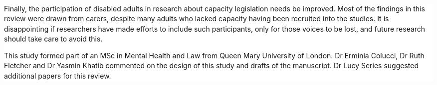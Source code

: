 Finally, the participation of disabled adults in research about capacity
legislation needs be improved. Most of the findings in this review were
drawn from carers, despite many adults who lacked capacity having been
recruited into the studies. It is disappointing if researchers have made
efforts to include such participants, only for those voices to be lost,
and future research should take care to avoid this.

This study formed part of an MSc in Mental Health and Law from Queen
Mary University of London. Dr Erminia Colucci, Dr Ruth Fletcher and Dr
Yasmin Khatib commented on the design of this study and drafts of the
manuscript. Dr Lucy Series suggested additional papers for this review.

[^1]: **Sam Wilson** MRCPsych, Locum Consultant Psychiatrist, Royal
    Cornhill Hospital, Aberdeen, UK
